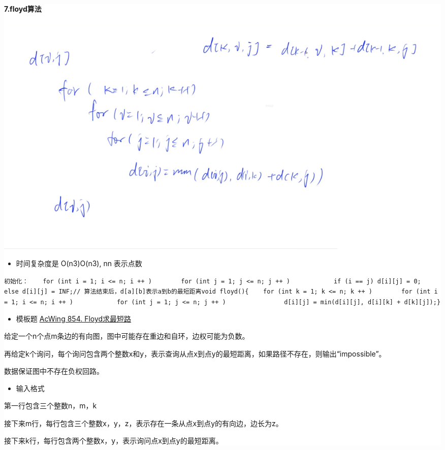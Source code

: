   





#### 7.floyd算法

![1614675565731](.Image/1614675565731.png)



- 时间复杂度是 O(n3)O(n3), nn 表示点数

```
初始化：    for (int i = 1; i <= n; i ++ )        for (int j = 1; j <= n; j ++ )            if (i == j) d[i][j] = 0;            else d[i][j] = INF;// 算法结束后，d[a][b]表示a到b的最短距离void floyd(){    for (int k = 1; k <= n; k ++ )        for (int i = 1; i <= n; i ++ )            for (int j = 1; j <= n; j ++ )                d[i][j] = min(d[i][j], d[i][k] + d[k][j]);}
```

- 模板题 [AcWing 854. Floyd求最短路](https://www.acwing.com/problem/content/856/)

给定一个n个点m条边的有向图，图中可能存在重边和自环，边权可能为负数。

再给定k个询问，每个询问包含两个整数x和y，表示查询从点x到点y的最短距离，如果路径不存在，则输出“impossible”。

数据保证图中不存在负权回路。

- 输入格式

第一行包含三个整数n，m，k

接下来m行，每行包含三个整数x，y，z，表示存在一条从点x到点y的有向边，边长为z。

接下来k行，每行包含两个整数x，y，表示询问点x到点y的最短距离。

